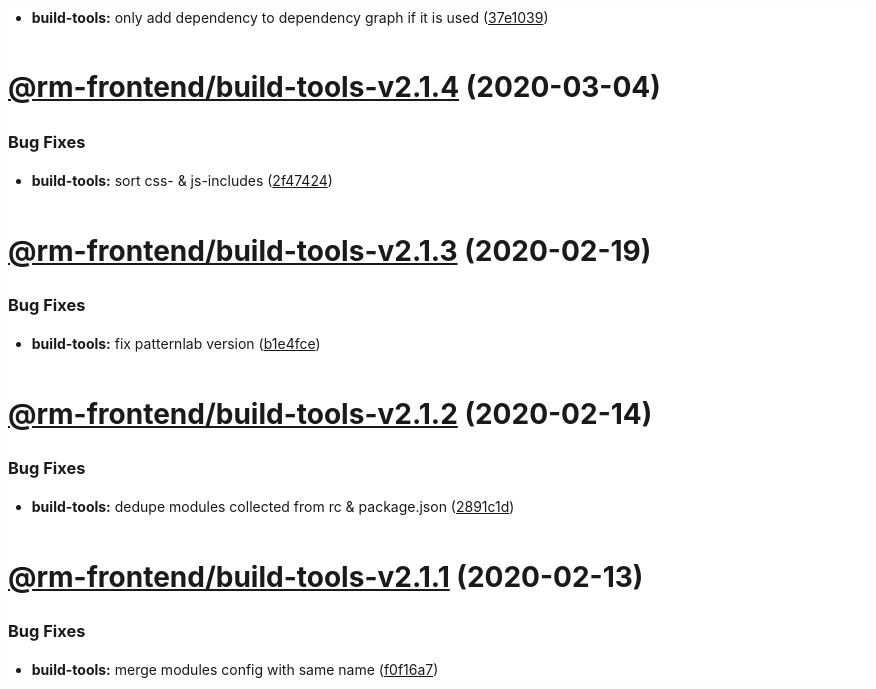 * **build-tools:** only add dependency to dependency graph if it is used ([37e1039](https://bitbucket.ruhmesmeile.tools/projects/front/repos/rm-frontend/commits/37e1039))

<a name="@rm-frontend/build-tools-v2.1.4"></a>
# [@rm-frontend/build-tools-v2.1.4](https://bitbucket.ruhmesmeile.tools/projects/front/repos/rm-frontend/compare/diff?targetBranch=refs%2Ftags%2Fbuild-tools@2.1.3@latest&sourceBranch=refs%2Ftags%2Fbuild-tools@2.1.4@latest) (2020-03-04)


### Bug Fixes

* **build-tools:** sort css- & js-includes ([2f47424](https://bitbucket.ruhmesmeile.tools/projects/front/repos/rm-frontend/commits/2f47424))

<a name="@rm-frontend/build-tools-v2.1.3"></a>
# [@rm-frontend/build-tools-v2.1.3](https://bitbucket.ruhmesmeile.tools/projects/front/repos/rm-frontend/compare/diff?targetBranch=refs%2Ftags%2Fbuild-tools@2.1.2@latest&sourceBranch=refs%2Ftags%2Fbuild-tools@2.1.3@latest) (2020-02-19)


### Bug Fixes

* **build-tools:** fix patternlab version ([b1e4fce](https://bitbucket.ruhmesmeile.tools/projects/front/repos/rm-frontend/commits/b1e4fce))

<a name="@rm-frontend/build-tools-v2.1.2"></a>
# [@rm-frontend/build-tools-v2.1.2](https://bitbucket.ruhmesmeile.tools/projects/front/repos/rm-frontend/compare/diff?targetBranch=refs%2Ftags%2Fbuild-tools@2.1.1@latest&sourceBranch=refs%2Ftags%2Fbuild-tools@2.1.2@latest) (2020-02-14)


### Bug Fixes

* **build-tools:** dedupe modules collected from rc & package.json ([2891c1d](https://bitbucket.ruhmesmeile.tools/projects/front/repos/rm-frontend/commits/2891c1d))

<a name="@rm-frontend/build-tools-v2.1.1"></a>
# [@rm-frontend/build-tools-v2.1.1](https://bitbucket.ruhmesmeile.tools/projects/front/repos/rm-frontend/compare/diff?targetBranch=refs%2Ftags%2Fbuild-tools@2.1.0@latest&sourceBranch=refs%2Ftags%2Fbuild-tools@2.1.1@latest) (2020-02-13)


### Bug Fixes

* **build-tools:** merge modules config with same name ([f0f16a7](https://bitbucket.ruhmesmeile.tools/projects/front/repos/rm-frontend/commits/f0f16a7))
